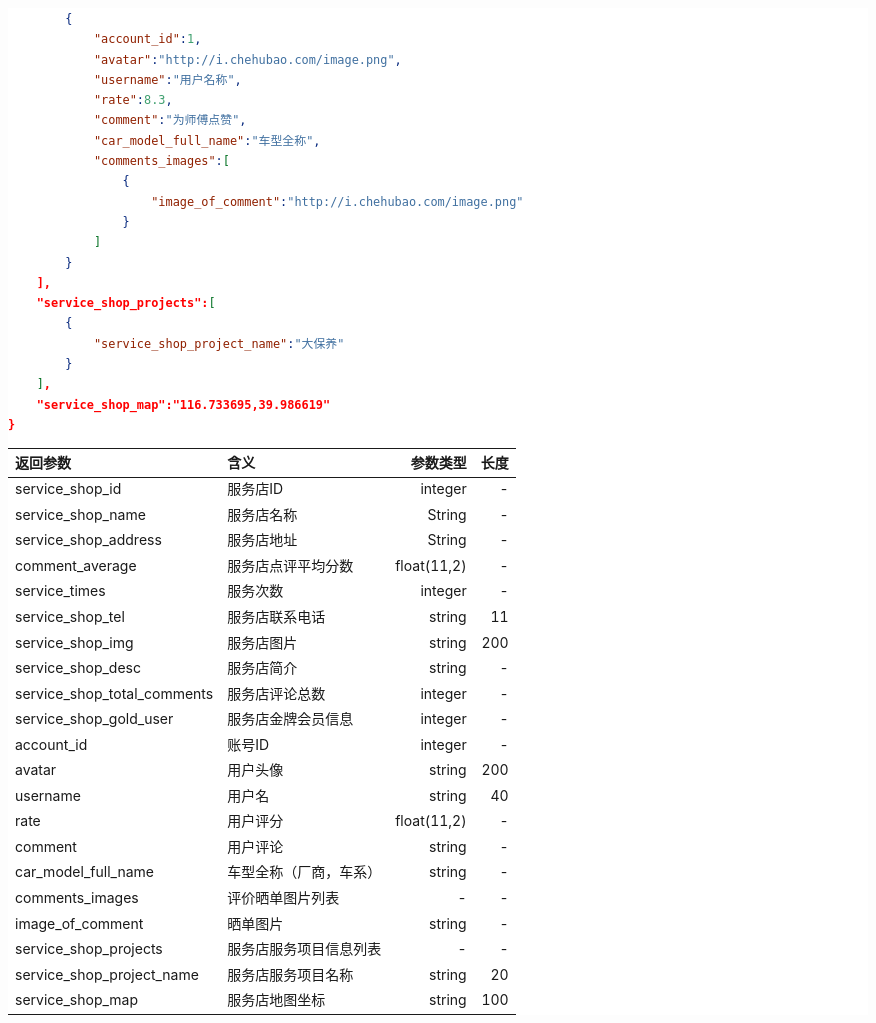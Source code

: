 ```json
        {
            "account_id":1,
            "avatar":"http://i.chehubao.com/image.png",
            "username":"用户名称",
            "rate":8.3,
            "comment":"为师傅点赞",
            "car_model_full_name":"车型全称",
            "comments_images":[
			    {
				    "image_of_comment":"http://i.chehubao.com/image.png"
			    }
		    ]
        }
    ],
    "service_shop_projects":[
        {
            "service_shop_project_name":"大保养"
        }
    ],
    "service_shop_map":"116.733695,39.986619"
}
```
| 返回参数 |含义| 参数类型 | 长度 |
|:--|:--|--:|--:|
|service_shop_id|服务店ID| integer| -|
|service_shop_name|服务店名称| String| -|
|service_shop_address|服务店地址| String| -|
|comment_average|服务店点评平均分数| float(11,2)| -|
|service_times|服务次数| integer| -|
|service_shop_tel|服务店联系电话| string| 11|
|service_shop_img|服务店图片| string| 200|
|service_shop_desc|服务店简介| string| -|
|service_shop_total_comments|服务店评论总数| integer| -|
|service_shop_gold_user|服务店金牌会员信息| integer| -|
|account_id|账号ID| integer| -|
|avatar|用户头像| string| 200|
|username|用户名| string| 40|
|rate|用户评分| float(11,2)| -|
|comment|用户评论| string| -|
|car_model_full_name|车型全称（厂商，车系）| string|-|
|comments_images|评价晒单图片列表| -| -|
| image_of_comment | 晒单图片 | string  | - |
|service_shop_projects|服务店服务项目信息列表| -| -|
|service_shop_project_name|服务店服务项目名称| string| 20|
|service_shop_map|服务店地图坐标| string| 100|
